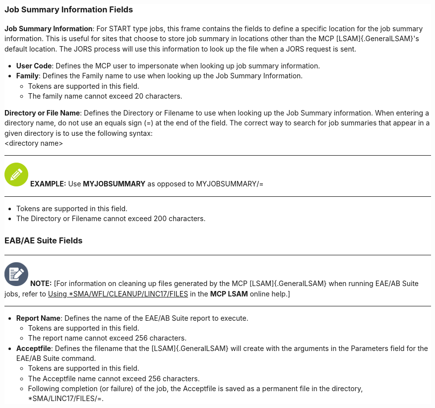 ### Job Summary Information Fields

**Job Summary Information**: For START type jobs, this frame contains
the fields to define a specific location for the job summary
information. This is useful for sites that choose to store job summary
in locations other than the MCP [LSAM]{.GeneralLSAM}\'s default location. The JORS process will use this information to look up the file
when a JORS request is sent.

-   **User Code**: Defines the MCP user to impersonate when looking up
    job summary information.
-   **Family**: Defines the Family name to use when looking up the Job
    Summary Information.
    -   Tokens are supported in this field.
    -   The family name cannot exceed 20 characters.

**Directory or File Name**: Defines the Directory or Filename to use
when looking up the Job Summary information. When entering a directory
name, do not use an equals sign (=) at the end of the field. The correct
way to search for job summaries that appear in a given directory is to
use the following syntax:\
\<directory name\>

  ------------------------------------------------------------------------------------------------------------------------------ ----------------------------------------------------------------
  ![White pencil icon on green circular background](../../Resources/Images/example-icon(48x48).png "Example icon")   **EXAMPLE:** Use **MYJOBSUMMARY** as opposed to MYJOBSUMMARY/=
  ------------------------------------------------------------------------------------------------------------------------------ ----------------------------------------------------------------

-   Tokens are supported in this field.
-   The Directory or Filename cannot exceed 200 characters.

### EAB/AE Suite Fields

  ----------------------------------------------------------------------------------------------------------------------------- ----------------------------------------------------------------------------------------------------------------------------------------------------------------------------------------------------------------------------------------------------------------------------------------------------------------------------------------------------
  ![White pencil/paper icon on gray circular background](../../Resources/Images/note-icon(48x48).png "Note icon")   **NOTE:** [For information on cleaning up files generated by the MCP [LSAM]{.GeneralLSAM} when running EAE/AB Suite jobs, refer to [Using \*SMA/WFL/CLEANUP/LINC17/FILES](https://help.smatechnologies.com/opcon/agents/mcp/latest/Files/Agents/MCP/SMA_WFL_CLEANUP_LINC17_FILES.md) in the **MCP LSAM** online help.]
  ----------------------------------------------------------------------------------------------------------------------------- ----------------------------------------------------------------------------------------------------------------------------------------------------------------------------------------------------------------------------------------------------------------------------------------------------------------------------------------------------

-   **Report Name**: Defines the name of the EAE/AB Suite report to
    execute.
    -   Tokens are supported in this field.
    -   The report name cannot exceed 256 characters.
-   **Acceptfile**: Defines the filename that the [LSAM]{.GeneralLSAM}     will create with the arguments in the Parameters field for the
    EAE/AB Suite command.
    -   Tokens are supported in this field.
    -   The Acceptfile name cannot exceed 256 characters.
    -   Following completion (or failure) of the job, the Acceptfile is
        saved as a permanent file in the directory,
        \*SMA/LINC17/FILES/=.